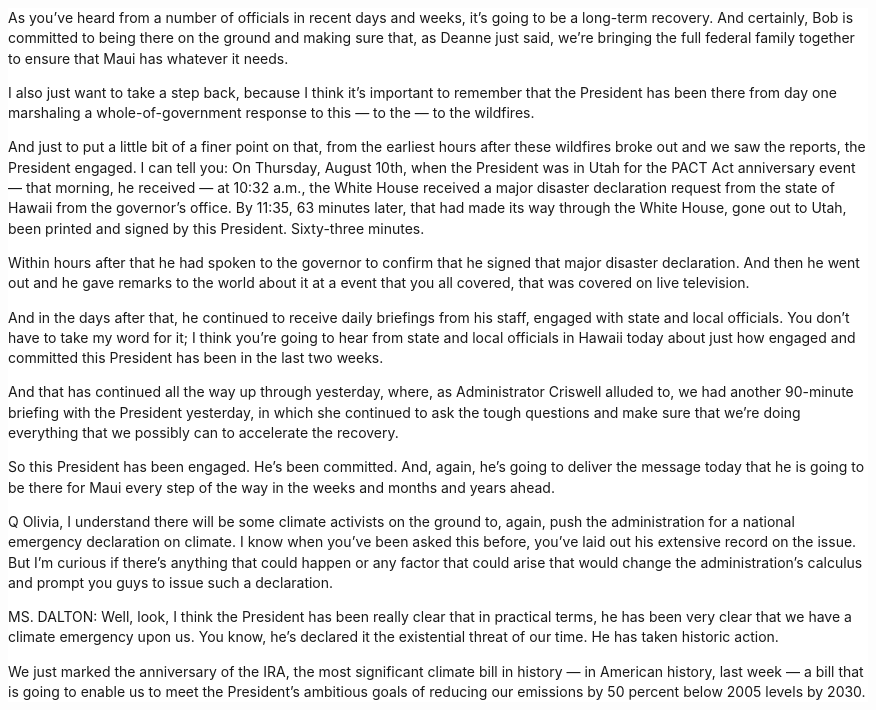 As you’ve heard from a number of officials in recent days and weeks,
it’s going to be a long-term recovery. And certainly, Bob is committed
to being there on the ground and making sure that, as Deanne just said,
we’re bringing the full federal family together to ensure that Maui has
whatever it needs.

I also just want to take a step back, because I think it’s important to
remember that the President has been there from day one marshaling a
whole-of-government response to this — to the — to the wildfires.

And just to put a little bit of a finer point on that, from the earliest
hours after these wildfires broke out and we saw the reports, the
President engaged. I can tell you: On Thursday, August 10th, when the
President was in Utah for the PACT Act anniversary event — that morning,
he received — at 10:32 a.m., the White House received a major disaster
declaration request from the state of Hawaii from the governor’s office.
By 11:35, 63 minutes later, that had made its way through the White
House, gone out to Utah, been printed and signed by this President.
Sixty-three minutes.

Within hours after that he had spoken to the governor to confirm that he
signed that major disaster declaration. And then he went out and he gave
remarks to the world about it at a event that you all covered, that was
covered on live television.

And in the days after that, he continued to receive daily briefings from
his staff, engaged with state and local officials. You don’t have to
take my word for it; I think you’re going to hear from state and local
officials in Hawaii today about just how engaged and committed this
President has been in the last two weeks.

And that has continued all the way up through yesterday, where, as
Administrator Criswell alluded to, we had another 90-minute briefing
with the President yesterday, in which she continued to ask the tough
questions and make sure that we’re doing everything that we possibly can
to accelerate the recovery.

So this President has been engaged. He’s been committed. And, again,
he’s going to deliver the message today that he is going to be there for
Maui every step of the way in the weeks and months and years ahead.

Q Olivia, I understand there will be some climate activists on the
ground to, again, push the administration for a national emergency
declaration on climate. I know when you’ve been asked this before,
you’ve laid out his extensive record on the issue. But I’m curious if
there’s anything that could happen or any factor that could arise that
would change the administration’s calculus and prompt you guys to issue
such a declaration.

MS. DALTON: Well, look, I think the President has been really clear that
in practical terms, he has been very clear that we have a climate
emergency upon us. You know, he’s declared it the existential threat of
our time. He has taken historic action.

We just marked the anniversary of the IRA, the most significant climate
bill in history — in American history, last week — a bill that is going
to enable us to meet the President’s ambitious goals of reducing our
emissions by 50 percent below 2005 levels by 2030.
